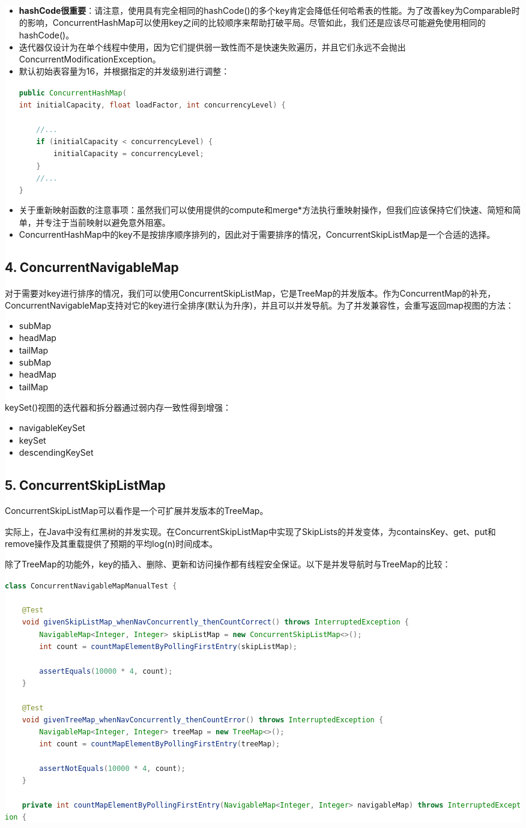+ **hashCode很重要**：请注意，使用具有完全相同的hashCode()的多个key肯定会降低任何哈希表的性能。为了改善key为Comparable时的影响，ConcurrentHashMap可以使用key之间的比较顺序来帮助打破平局。尽管如此，我们还是应该尽可能避免使用相同的hashCode()。
+ 迭代器仅设计为在单个线程中使用，因为它们提供弱一致性而不是快速失败遍历，并且它们永远不会抛出ConcurrentModificationException。
+ 默认初始表容量为16，并根据指定的并发级别进行调整：
  ```java
  public ConcurrentHashMap(
  int initialCapacity, float loadFactor, int concurrencyLevel) {
 
      //...
      if (initialCapacity < concurrencyLevel) {
          initialCapacity = concurrencyLevel;
      }
      //...
  }
  ```
+ 关于重新映射函数的注意事项：虽然我们可以使用提供的compute和merge*方法执行重映射操作，但我们应该保持它们快速、简短和简单，并专注于当前映射以避免意外阻塞。
+ ConcurrentHashMap中的key不是按排序顺序排列的，因此对于需要排序的情况，ConcurrentSkipListMap是一个合适的选择。

## 4. ConcurrentNavigableMap

对于需要对key进行排序的情况，我们可以使用ConcurrentSkipListMap，它是TreeMap的并发版本。作为ConcurrentMap的补充，ConcurrentNavigableMap支持对它的key进行全排序(默认为升序)，并且可以并发导航。为了并发兼容性，会重写返回map视图的方法：

+ subMap
+ headMap
+ tailMap
+ subMap
+ headMap
+ tailMap

keySet()视图的迭代器和拆分器通过弱内存一致性得到增强：

+ navigableKeySet
+ keySet
+ descendingKeySet

## 5. ConcurrentSkipListMap

ConcurrentSkipListMap可以看作是一个可扩展并发版本的TreeMap。

实际上，在Java中没有红黑树的并发实现。在ConcurrentSkipListMap中实现了SkipLists的并发变体，为containsKey、get、put和remove操作及其重载提供了预期的平均log(n)时间成本。

除了TreeMap的功能外，key的插入、删除、更新和访问操作都有线程安全保证。以下是并发导航时与TreeMap的比较：

```java
class ConcurrentNavigableMapManualTest {

    @Test
    void givenSkipListMap_whenNavConcurrently_thenCountCorrect() throws InterruptedException {
        NavigableMap<Integer, Integer> skipListMap = new ConcurrentSkipListMap<>();
        int count = countMapElementByPollingFirstEntry(skipListMap);
        
        assertEquals(10000 * 4, count);
    }

    @Test
    void givenTreeMap_whenNavConcurrently_thenCountError() throws InterruptedException {
        NavigableMap<Integer, Integer> treeMap = new TreeMap<>();
        int count = countMapElementByPollingFirstEntry(treeMap);
        
        assertNotEquals(10000 * 4, count);
    }

    private int countMapElementByPollingFirstEntry(NavigableMap<Integer, Integer> navigableMap) throws InterruptedException {
```